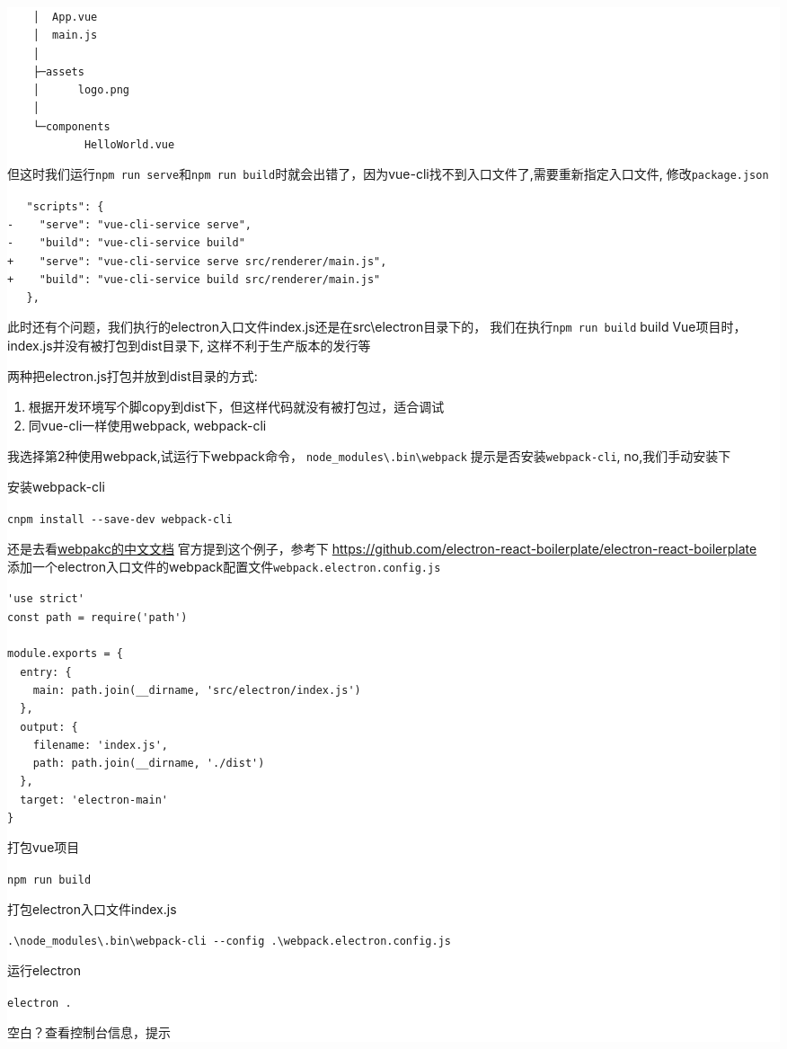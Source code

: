```
    │  App.vue
    │  main.js
    │
    ├─assets
    │      logo.png
    │
    └─components
            HelloWorld.vue
```

但这时我们运行`npm run serve`和`npm run build`时就会出错了，因为vue-cli找不到入口文件了,需要重新指定入口文件, 修改`package.json`
```
   "scripts": {
-    "serve": "vue-cli-service serve",
-    "build": "vue-cli-service build"
+    "serve": "vue-cli-service serve src/renderer/main.js",
+    "build": "vue-cli-service build src/renderer/main.js"
   },
```

此时还有个问题，我们执行的electron入口文件index.js还是在src\electron目录下的，
我们在执行`npm run build` build Vue项目时，index.js并没有被打包到dist目录下,
这样不利于生产版本的发行等

两种把electron.js打包并放到dist目录的方式:  
1. 根据开发环境写个脚copy到dist下，但这样代码就没有被打包过，适合调试
2. 同vue-cli一样使用webpack, webpack-cli

我选择第2种使用webpack,试运行下webpack命令， `node_modules\.bin\webpack` 提示是否安装`webpack-cli`, no,我们手动安装下

安装webpack-cli
```
cnpm install --save-dev webpack-cli
```
还是去看[webpakc的中文文档](https://www.webpackjs.com)
官方提到这个例子，参考下
https://github.com/electron-react-boilerplate/electron-react-boilerplate  
添加一个electron入口文件的webpack配置文件`webpack.electron.config.js`

```
'use strict'
const path = require('path')

module.exports = {
  entry: {
    main: path.join(__dirname, 'src/electron/index.js')
  },
  output: {
    filename: 'index.js',
    path: path.join(__dirname, './dist')
  },
  target: 'electron-main'
}
```
打包vue项目
```
npm run build
```
打包electron入口文件index.js
```
.\node_modules\.bin\webpack-cli --config .\webpack.electron.config.js
```
运行electron
```
electron .
```
空白？查看控制台信息，提示
```
```
